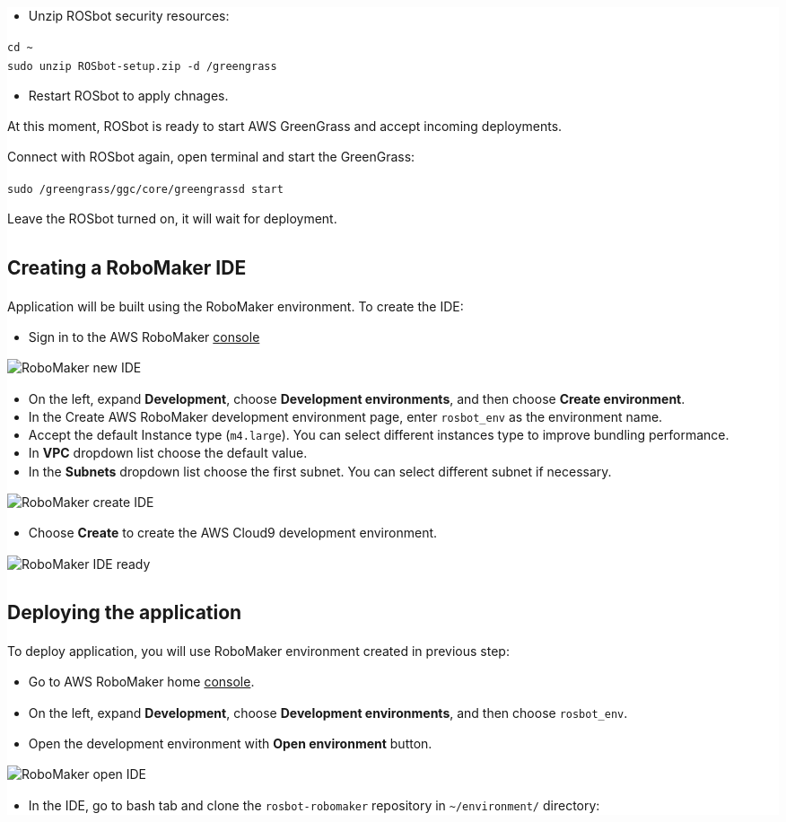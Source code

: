 - Unzip ROSbot security resources:

```
cd ~
sudo unzip ROSbot-setup.zip -d /greengrass
```

- Restart ROSbot to apply chnages.

At this moment, ROSbot is ready to start AWS GreenGrass and accept incoming deployments.

Connect with ROSbot again, open terminal and start the GreenGrass:

```
sudo /greengrass/ggc/core/greengrassd start
```

Leave the ROSbot turned on, it will wait for deployment.

## Creating a RoboMaker IDE

Application will be built using the RoboMaker environment. To create the IDE:

- Sign in to the AWS RoboMaker [console](https://console.aws.amazon.com/robomaker/home)

![RoboMaker new IDE](/images/aws_tutorial_robomaker_4.png)

- On the left, expand **Development**, choose **Development environments**, and then choose **Create environment**.
- In the Create AWS RoboMaker development environment page, enter `rosbot_env` as the environment name.
- Accept the default Instance type (`m4.large`). You can select different instances type to improve bundling performance.
- In **VPC** dropdown list choose the default value.
- In the **Subnets** dropdown list choose the first subnet. You can select different subnet if necessary.

![RoboMaker create IDE](/images/aws_tutorial_robomaker_5.png)

- Choose **Create** to create the AWS Cloud9 development environment.

![RoboMaker IDE ready](/images/aws_tutorial_robomaker_6.png)

## Deploying the application

To deploy application, you will use RoboMaker environment created in previous step:

- Go to AWS RoboMaker home [console](https://console.aws.amazon.com/robomaker/home).

- On the left, expand **Development**, choose **Development environments**, and then choose `rosbot_env`.

- Open the development environment with **Open environment** button.

![RoboMaker open IDE](/images/aws_tutorial_robomaker_8.png)

- In the IDE, go to bash tab and clone the `rosbot-robomaker` repository in `~/environment/` directory:
